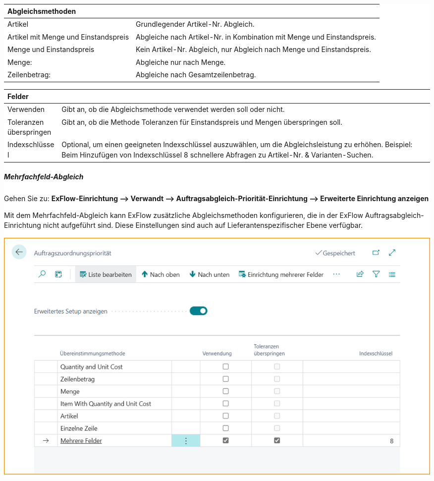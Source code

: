 
| Abgleichsmethoden||
|:-|:-|
| Artikel |Grundlegender Artikel-Nr. Abgleich.
| Artikel mit Menge und Einstandspreis |Abgleiche nach Artikel-Nr. in Kombination mit Menge und Einstandspreis.
|  Menge und Einstandspreis |Kein Artikel-Nr. Abgleich, nur Abgleich nach Menge und Einstandspreis.
|  Menge: | Abgleiche nur nach Menge.
|  Zeilenbetrag: |Abgleiche nach Gesamtzeilenbetrag.

| Felder||
|:-|:-| 
|Verwenden| Gibt an, ob die Abgleichsmethode verwendet werden soll oder nicht. 
|  Toleranzen überspringen| Gibt an, ob die Methode Toleranzen für Einstandspreis und Mengen überspringen soll.
|  Indexschlüssel |Optional, um einen geeigneten Indexschlüssel auszuwählen, um die Abgleichsleistung zu erhöhen. Beispiel: Beim Hinzufügen von Indexschlüssel 8 schnellere Abfragen zu Artikel-Nr. & Varianten-Suchen. 



##### Mehrfachfeld-Abgleich 
Gehen Sie zu: **ExFlow-Einrichtung --> Verwandt --> Auftragsabgleich-Priorität-Einrichtung --> Erweiterte Einrichtung anzeigen**

Mit dem Mehrfachfeld-Abgleich kann ExFlow zusätzliche Abgleichsmethoden konfigurieren, die in der ExFlow Auftragsabgleich-Einrichtung nicht aufgeführt sind. Diese Einstellungen sind auch auf Lieferantenspezifischer Ebene verfügbar.

![Abgleichspriorität](../../images/multiple-field-002.png)

